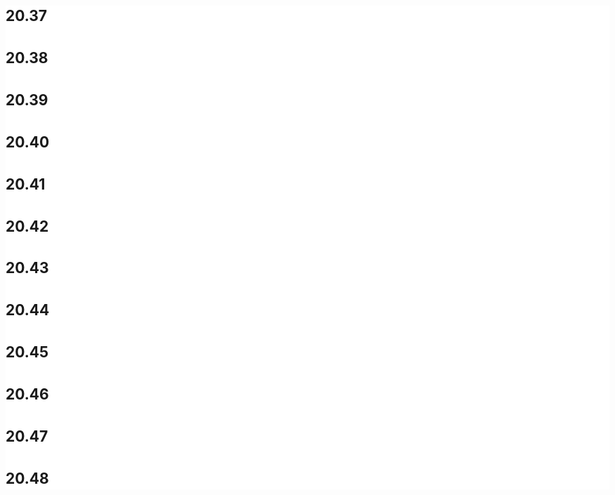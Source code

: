 ## 20.37  
 ```{include} ./20/20.37.md
 ``` 

## 20.38  
 ```{include} ./20/20.38.md
 ``` 

## 20.39  
 ```{include} ./20/20.39.md
 ``` 

## 20.40  
 ```{include} ./20/20.40.md
 ``` 

## 20.41  
 ```{include} ./20/20.41.md
 ``` 

## 20.42  
 ```{include} ./20/20.42.md
 ``` 

## 20.43  
 ```{include} ./20/20.43.md
 ``` 

## 20.44  
 ```{include} ./20/20.44.md
 ``` 

## 20.45  
 ```{include} ./20/20.45.md
 ``` 

## 20.46  
 ```{include} ./20/20.46.md
 ``` 

## 20.47  
 ```{include} ./20/20.47.md
 ``` 

## 20.48  
 ```{include} ./20/20.48.md
 ``` 
